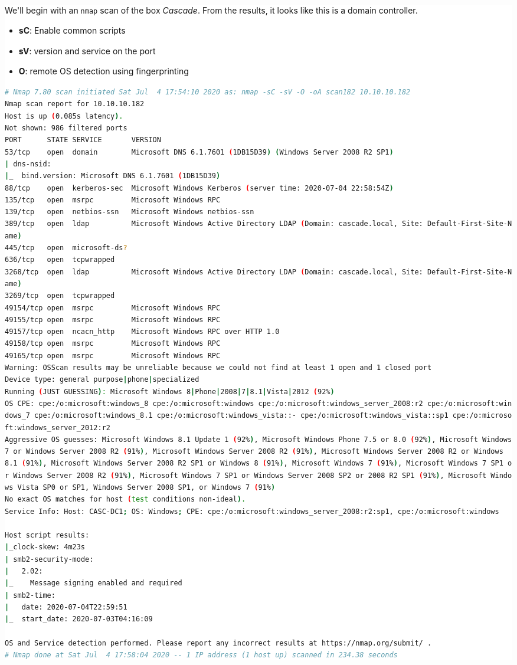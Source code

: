 We'll begin with an `nmap` scan of the box _Cascade_. From the results, it looks like this is a domain controller.

- __sC__: Enable common scripts

- __sV__: version and service on the port

- __O__: remote OS detection using fingerprinting

```bash
# Nmap 7.80 scan initiated Sat Jul  4 17:54:10 2020 as: nmap -sC -sV -O -oA scan182 10.10.10.182
Nmap scan report for 10.10.10.182
Host is up (0.085s latency).
Not shown: 986 filtered ports
PORT      STATE SERVICE       VERSION
53/tcp    open  domain        Microsoft DNS 6.1.7601 (1DB15D39) (Windows Server 2008 R2 SP1)
| dns-nsid:
|_  bind.version: Microsoft DNS 6.1.7601 (1DB15D39)
88/tcp    open  kerberos-sec  Microsoft Windows Kerberos (server time: 2020-07-04 22:58:54Z)
135/tcp   open  msrpc         Microsoft Windows RPC
139/tcp   open  netbios-ssn   Microsoft Windows netbios-ssn
389/tcp   open  ldap          Microsoft Windows Active Directory LDAP (Domain: cascade.local, Site: Default-First-Site-Name)
445/tcp   open  microsoft-ds?
636/tcp   open  tcpwrapped
3268/tcp  open  ldap          Microsoft Windows Active Directory LDAP (Domain: cascade.local, Site: Default-First-Site-Name)
3269/tcp  open  tcpwrapped
49154/tcp open  msrpc         Microsoft Windows RPC
49155/tcp open  msrpc         Microsoft Windows RPC
49157/tcp open  ncacn_http    Microsoft Windows RPC over HTTP 1.0
49158/tcp open  msrpc         Microsoft Windows RPC
49165/tcp open  msrpc         Microsoft Windows RPC
Warning: OSScan results may be unreliable because we could not find at least 1 open and 1 closed port
Device type: general purpose|phone|specialized
Running (JUST GUESSING): Microsoft Windows 8|Phone|2008|7|8.1|Vista|2012 (92%)
OS CPE: cpe:/o:microsoft:windows_8 cpe:/o:microsoft:windows cpe:/o:microsoft:windows_server_2008:r2 cpe:/o:microsoft:windows_7 cpe:/o:microsoft:windows_8.1 cpe:/o:microsoft:windows_vista::- cpe:/o:microsoft:windows_vista::sp1 cpe:/o:microsoft:windows_server_2012:r2
Aggressive OS guesses: Microsoft Windows 8.1 Update 1 (92%), Microsoft Windows Phone 7.5 or 8.0 (92%), Microsoft Windows 7 or Windows Server 2008 R2 (91%), Microsoft Windows Server 2008 R2 (91%), Microsoft Windows Server 2008 R2 or Windows 8.1 (91%), Microsoft Windows Server 2008 R2 SP1 or Windows 8 (91%), Microsoft Windows 7 (91%), Microsoft Windows 7 SP1 or Windows Server 2008 R2 (91%), Microsoft Windows 7 SP1 or Windows Server 2008 SP2 or 2008 R2 SP1 (91%), Microsoft Windows Vista SP0 or SP1, Windows Server 2008 SP1, or Windows 7 (91%)
No exact OS matches for host (test conditions non-ideal).
Service Info: Host: CASC-DC1; OS: Windows; CPE: cpe:/o:microsoft:windows_server_2008:r2:sp1, cpe:/o:microsoft:windows

Host script results:
|_clock-skew: 4m23s
| smb2-security-mode:
|   2.02:
|_    Message signing enabled and required
| smb2-time:
|   date: 2020-07-04T22:59:51
|_  start_date: 2020-07-03T04:16:09

OS and Service detection performed. Please report any incorrect results at https://nmap.org/submit/ .
# Nmap done at Sat Jul  4 17:58:04 2020 -- 1 IP address (1 host up) scanned in 234.38 seconds
```
